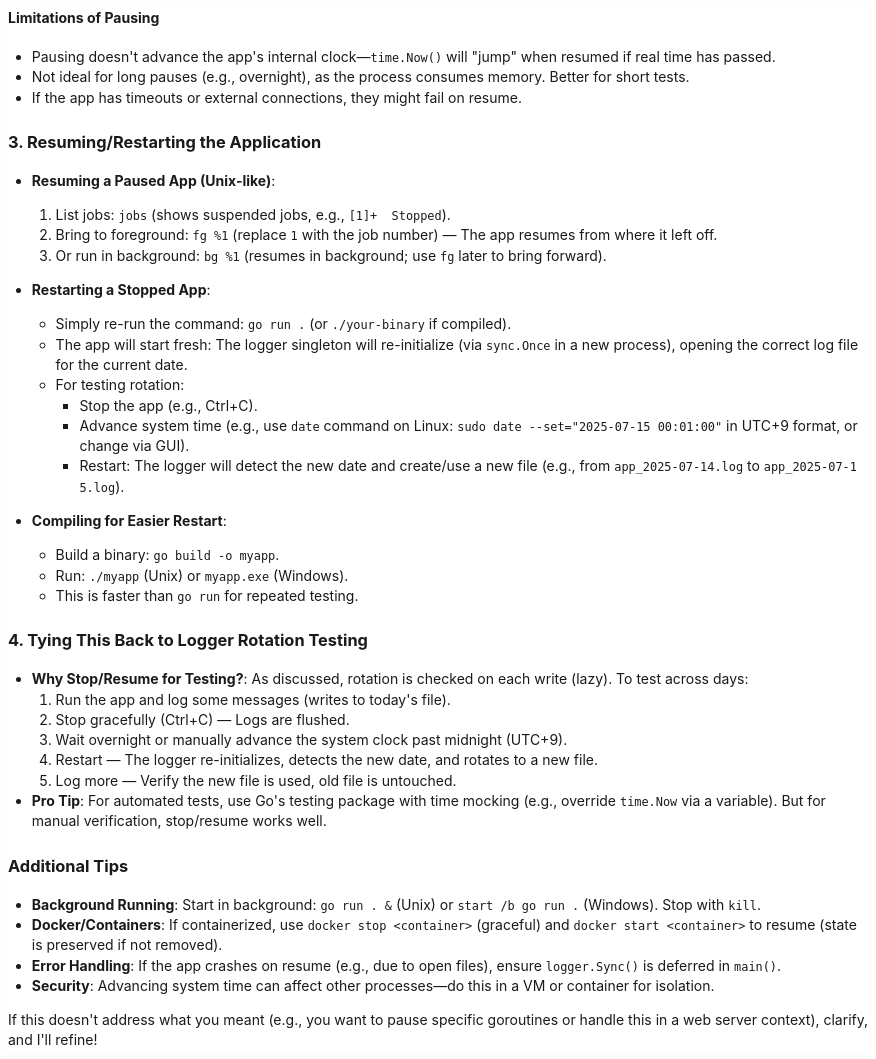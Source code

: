 #### Limitations of Pausing
- Pausing doesn't advance the app's internal clock—`time.Now()` will "jump" when resumed if real time has passed.
- Not ideal for long pauses (e.g., overnight), as the process consumes memory. Better for short tests.
- If the app has timeouts or external connections, they might fail on resume.

### 3. Resuming/Restarting the Application
- **Resuming a Paused App (Unix-like)**:
  1. List jobs: `jobs` (shows suspended jobs, e.g., `[1]+  Stopped`).
  2. Bring to foreground: `fg %1` (replace `1` with the job number) — The app resumes from where it left off.
  3. Or run in background: `bg %1` (resumes in background; use `fg` later to bring forward).
- **Restarting a Stopped App**:
  - Simply re-run the command: `go run .` (or `./your-binary` if compiled).
  - The app will start fresh: The logger singleton will re-initialize (via `sync.Once` in a new process), opening the correct log file for the current date.
  - For testing rotation:
    - Stop the app (e.g., Ctrl+C).
    - Advance system time (e.g., use `date` command on Linux: `sudo date --set="2025-07-15 00:01:00"` in UTC+9 format, or change via GUI).
    - Restart: The logger will detect the new date and create/use a new file (e.g., from `app_2025-07-14.log` to `app_2025-07-15.log`).

- **Compiling for Easier Restart**:
  - Build a binary: `go build -o myapp`.
  - Run: `./myapp` (Unix) or `myapp.exe` (Windows).
  - This is faster than `go run` for repeated testing.

### 4. Tying This Back to Logger Rotation Testing
- **Why Stop/Resume for Testing?**: As discussed, rotation is checked on each write (lazy). To test across days:
  1. Run the app and log some messages (writes to today's file).
  2. Stop gracefully (Ctrl+C) — Logs are flushed.
  3. Wait overnight or manually advance the system clock past midnight (UTC+9).
  4. Restart — The logger re-initializes, detects the new date, and rotates to a new file.
  5. Log more — Verify the new file is used, old file is untouched.
- **Pro Tip**: For automated tests, use Go's testing package with time mocking (e.g., override `time.Now` via a variable). But for manual verification, stop/resume works well.

### Additional Tips
- **Background Running**: Start in background: `go run . &` (Unix) or `start /b go run .` (Windows). Stop with `kill`.
- **Docker/Containers**: If containerized, use `docker stop <container>` (graceful) and `docker start <container>` to resume (state is preserved if not removed).
- **Error Handling**: If the app crashes on resume (e.g., due to open files), ensure `logger.Sync()` is deferred in `main()`.
- **Security**: Advancing system time can affect other processes—do this in a VM or container for isolation.

If this doesn't address what you meant (e.g., you want to pause specific goroutines or handle this in a web server context), clarify, and I'll refine!
